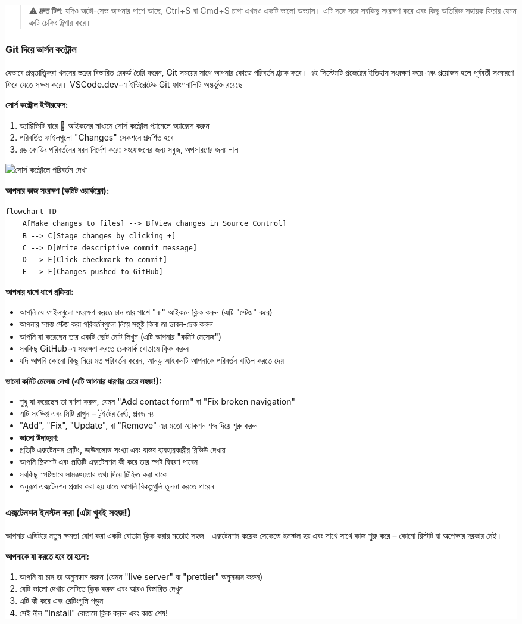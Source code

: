 > ⚠️ **দ্রুত টিপ**: যদিও অটো-সেভ আপনার পাশে আছে, Ctrl+S বা Cmd+S চাপা এখনও একটি ভালো অভ্যাস। এটি সঙ্গে সঙ্গে সবকিছু সংরক্ষণ করে এবং কিছু অতিরিক্ত সহায়ক ফিচার যেমন ত্রুটি চেকিং ট্রিগার করে।

### Git দিয়ে ভার্সন কন্ট্রোল

যেভাবে প্রত্নতাত্ত্বিকরা খননের স্তরের বিস্তারিত রেকর্ড তৈরি করেন, Git সময়ের সাথে আপনার কোডে পরিবর্তন ট্র্যাক করে। এই সিস্টেমটি প্রজেক্টের ইতিহাস সংরক্ষণ করে এবং প্রয়োজন হলে পূর্ববর্তী সংস্করণে ফিরে যেতে সক্ষম করে। VSCode.dev-এ ইন্টিগ্রেটেড Git ফাংশনালিটি অন্তর্ভুক্ত রয়েছে।

**সোর্স কন্ট্রোল ইন্টারফেস:**

1. অ্যাক্টিভিটি বারে 🌿 আইকনের মাধ্যমে সোর্স কন্ট্রোল প্যানেলে অ্যাক্সেস করুন
2. পরিবর্তিত ফাইলগুলো "Changes" সেকশনে প্রদর্শিত হবে
3. রঙ কোডিং পরিবর্তনের ধরন নির্দেশ করে: সংযোজনের জন্য সবুজ, অপসারণের জন্য লাল

![সোর্স কন্ট্রোলে পরিবর্তন দেখা](../../../../translated_images/working-tree.c58eec08e6335c79cc708c0c220c0b7fea61514bd3c7fb7471905a864aceac7c.bn.png)

**আপনার কাজ সংরক্ষণ (কমিট ওয়ার্কফ্লো):**

```mermaid
flowchart TD
    A[Make changes to files] --> B[View changes in Source Control]
    B --> C[Stage changes by clicking +]
    C --> D[Write descriptive commit message]
    D --> E[Click checkmark to commit]
    E --> F[Changes pushed to GitHub]
```

**আপনার ধাপে ধাপে প্রক্রিয়া:**
- আপনি যে ফাইলগুলো সংরক্ষণ করতে চান তার পাশে "+" আইকনে ক্লিক করুন (এটি "স্টেজ" করে)
- আপনার সমস্ত স্টেজ করা পরিবর্তনগুলো নিয়ে সন্তুষ্ট কিনা তা ডাবল-চেক করুন
- আপনি যা করেছেন তার একটি ছোট নোট লিখুন (এটি আপনার "কমিট মেসেজ")
- সবকিছু GitHub-এ সংরক্ষণ করতে চেকমার্ক বোতামে ক্লিক করুন
- যদি আপনি কোনো কিছু নিয়ে মত পরিবর্তন করেন, আনডু আইকনটি আপনাকে পরিবর্তন বাতিল করতে দেয়

**ভালো কমিট মেসেজ লেখা (এটি আপনার ধারণার চেয়ে সহজ!):**
- শুধু যা করেছেন তা বর্ণনা করুন, যেমন "Add contact form" বা "Fix broken navigation"
- এটি সংক্ষিপ্ত এবং মিষ্টি রাখুন – টুইটের দৈর্ঘ্য, প্রবন্ধ নয়
- "Add", "Fix", "Update", বা "Remove" এর মতো অ্যাকশন শব্দ দিয়ে শুরু করুন
- **ভালো উদাহরণ**:
- প্রতিটি এক্সটেনশন রেটিং, ডাউনলোড সংখ্যা এবং বাস্তব ব্যবহারকারীর রিভিউ দেখায়
- আপনি স্ক্রিনশট এবং প্রতিটি এক্সটেনশন কী করে তার স্পষ্ট বিবরণ পাবেন
- সবকিছু স্পষ্টভাবে সামঞ্জস্যতার তথ্য দিয়ে চিহ্নিত করা থাকে
- অনুরূপ এক্সটেনশন প্রস্তাব করা হয় যাতে আপনি বিকল্পগুলি তুলনা করতে পারেন

### এক্সটেনশন ইনস্টল করা (এটা খুবই সহজ!)

আপনার এডিটরে নতুন ক্ষমতা যোগ করা একটি বোতাম ক্লিক করার মতোই সহজ। এক্সটেনশন কয়েক সেকেন্ডে ইনস্টল হয় এবং সাথে সাথে কাজ শুরু করে – কোনো রিস্টার্ট বা অপেক্ষার দরকার নেই।

**আপনাকে যা করতে হবে তা হলো:**

1. আপনি যা চান তা অনুসন্ধান করুন (যেমন "live server" বা "prettier" অনুসন্ধান করুন)
2. যেটি ভালো দেখায় সেটিতে ক্লিক করুন এবং আরও বিস্তারিত দেখুন
3. এটি কী করে এবং রেটিংগুলি পড়ুন
4. সেই নীল "Install" বোতামে ক্লিক করুন এবং কাজ শেষ!
